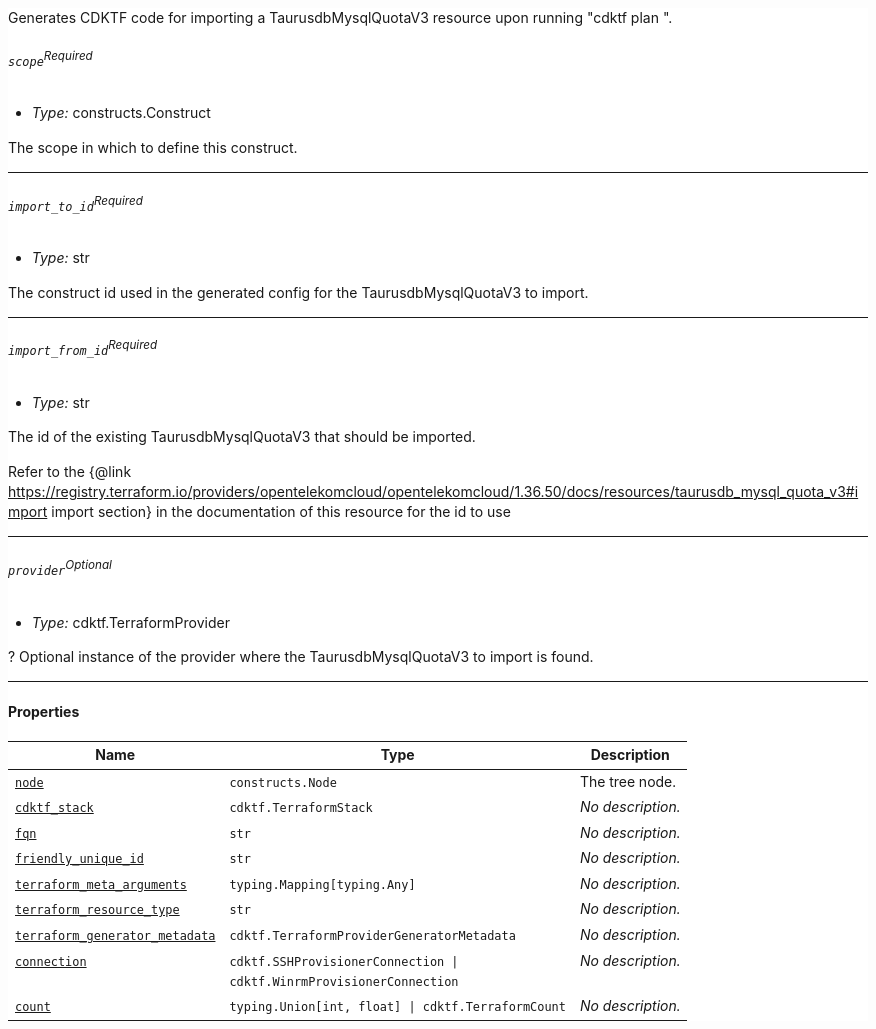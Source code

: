 Generates CDKTF code for importing a TaurusdbMysqlQuotaV3 resource upon running "cdktf plan <stack-name>".

###### `scope`<sup>Required</sup> <a name="scope" id="@cdktf/provider-opentelekomcloud.taurusdbMysqlQuotaV3.TaurusdbMysqlQuotaV3.generateConfigForImport.parameter.scope"></a>

- *Type:* constructs.Construct

The scope in which to define this construct.

---

###### `import_to_id`<sup>Required</sup> <a name="import_to_id" id="@cdktf/provider-opentelekomcloud.taurusdbMysqlQuotaV3.TaurusdbMysqlQuotaV3.generateConfigForImport.parameter.importToId"></a>

- *Type:* str

The construct id used in the generated config for the TaurusdbMysqlQuotaV3 to import.

---

###### `import_from_id`<sup>Required</sup> <a name="import_from_id" id="@cdktf/provider-opentelekomcloud.taurusdbMysqlQuotaV3.TaurusdbMysqlQuotaV3.generateConfigForImport.parameter.importFromId"></a>

- *Type:* str

The id of the existing TaurusdbMysqlQuotaV3 that should be imported.

Refer to the {@link https://registry.terraform.io/providers/opentelekomcloud/opentelekomcloud/1.36.50/docs/resources/taurusdb_mysql_quota_v3#import import section} in the documentation of this resource for the id to use

---

###### `provider`<sup>Optional</sup> <a name="provider" id="@cdktf/provider-opentelekomcloud.taurusdbMysqlQuotaV3.TaurusdbMysqlQuotaV3.generateConfigForImport.parameter.provider"></a>

- *Type:* cdktf.TerraformProvider

? Optional instance of the provider where the TaurusdbMysqlQuotaV3 to import is found.

---

#### Properties <a name="Properties" id="Properties"></a>

| **Name** | **Type** | **Description** |
| --- | --- | --- |
| <code><a href="#@cdktf/provider-opentelekomcloud.taurusdbMysqlQuotaV3.TaurusdbMysqlQuotaV3.property.node">node</a></code> | <code>constructs.Node</code> | The tree node. |
| <code><a href="#@cdktf/provider-opentelekomcloud.taurusdbMysqlQuotaV3.TaurusdbMysqlQuotaV3.property.cdktfStack">cdktf_stack</a></code> | <code>cdktf.TerraformStack</code> | *No description.* |
| <code><a href="#@cdktf/provider-opentelekomcloud.taurusdbMysqlQuotaV3.TaurusdbMysqlQuotaV3.property.fqn">fqn</a></code> | <code>str</code> | *No description.* |
| <code><a href="#@cdktf/provider-opentelekomcloud.taurusdbMysqlQuotaV3.TaurusdbMysqlQuotaV3.property.friendlyUniqueId">friendly_unique_id</a></code> | <code>str</code> | *No description.* |
| <code><a href="#@cdktf/provider-opentelekomcloud.taurusdbMysqlQuotaV3.TaurusdbMysqlQuotaV3.property.terraformMetaArguments">terraform_meta_arguments</a></code> | <code>typing.Mapping[typing.Any]</code> | *No description.* |
| <code><a href="#@cdktf/provider-opentelekomcloud.taurusdbMysqlQuotaV3.TaurusdbMysqlQuotaV3.property.terraformResourceType">terraform_resource_type</a></code> | <code>str</code> | *No description.* |
| <code><a href="#@cdktf/provider-opentelekomcloud.taurusdbMysqlQuotaV3.TaurusdbMysqlQuotaV3.property.terraformGeneratorMetadata">terraform_generator_metadata</a></code> | <code>cdktf.TerraformProviderGeneratorMetadata</code> | *No description.* |
| <code><a href="#@cdktf/provider-opentelekomcloud.taurusdbMysqlQuotaV3.TaurusdbMysqlQuotaV3.property.connection">connection</a></code> | <code>cdktf.SSHProvisionerConnection \| cdktf.WinrmProvisionerConnection</code> | *No description.* |
| <code><a href="#@cdktf/provider-opentelekomcloud.taurusdbMysqlQuotaV3.TaurusdbMysqlQuotaV3.property.count">count</a></code> | <code>typing.Union[int, float] \| cdktf.TerraformCount</code> | *No description.* |